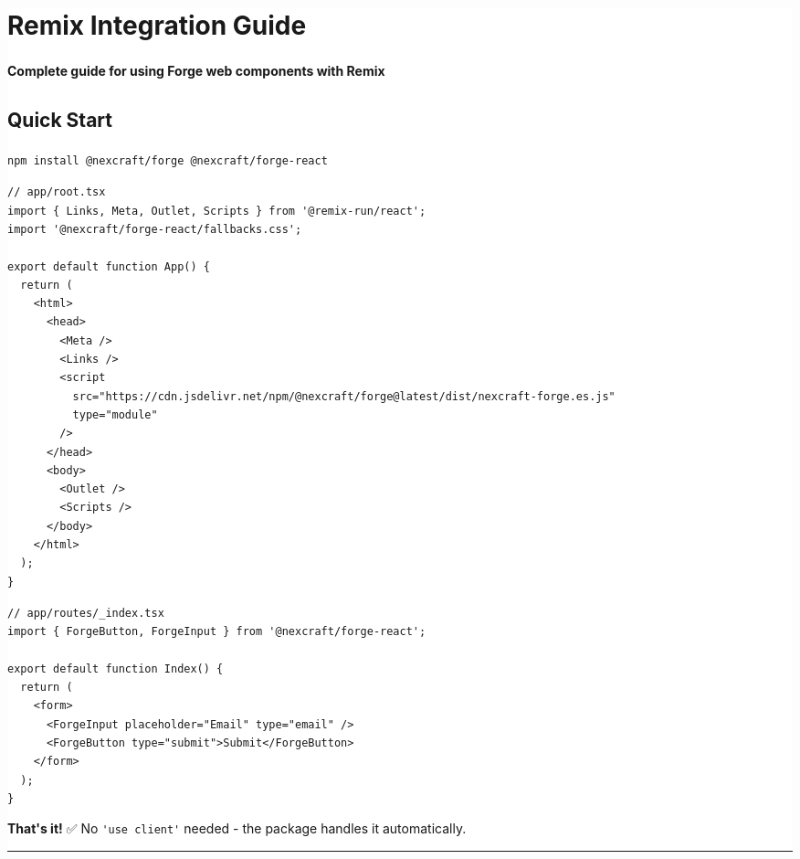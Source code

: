 # Remix Integration Guide

**Complete guide for using Forge web components with Remix**

## Quick Start

```bash
npm install @nexcraft/forge @nexcraft/forge-react
```

```tsx
// app/root.tsx
import { Links, Meta, Outlet, Scripts } from '@remix-run/react';
import '@nexcraft/forge-react/fallbacks.css';

export default function App() {
  return (
    <html>
      <head>
        <Meta />
        <Links />
        <script
          src="https://cdn.jsdelivr.net/npm/@nexcraft/forge@latest/dist/nexcraft-forge.es.js"
          type="module"
        />
      </head>
      <body>
        <Outlet />
        <Scripts />
      </body>
    </html>
  );
}
```

```tsx
// app/routes/_index.tsx
import { ForgeButton, ForgeInput } from '@nexcraft/forge-react';

export default function Index() {
  return (
    <form>
      <ForgeInput placeholder="Email" type="email" />
      <ForgeButton type="submit">Submit</ForgeButton>
    </form>
  );
}
```

**That's it!** ✅ No `'use client'` needed - the package handles it automatically.

---
